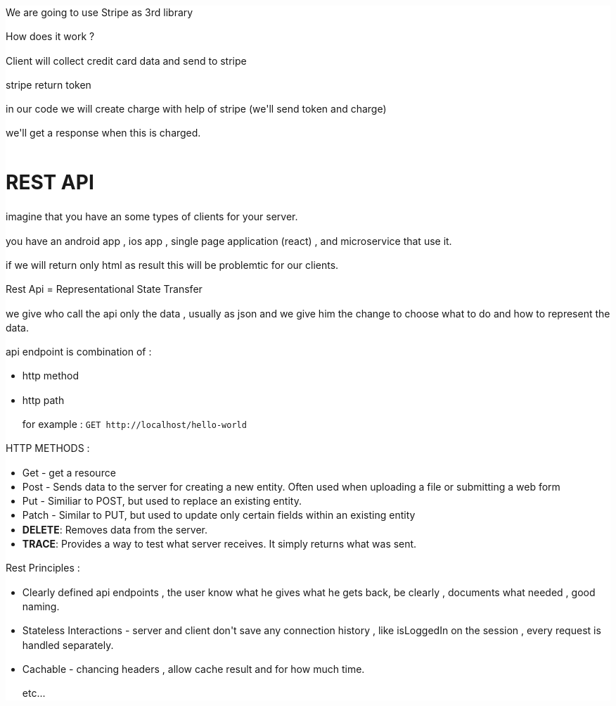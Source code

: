 

We are going to use Stripe as 3rd library

How does it work ?

Client will collect credit card data and send to stripe 

stripe return token

in our code we will create charge with help of stripe (we'll send token and charge)

we'll get a response when this is charged.

# REST API

imagine that you have an some types of clients for your server.

you have an android app , ios app , single page application (react) , and microservice that use it.

if we will return only html as result this will be problemtic for our clients.



Rest Api = Representational State Transfer

we give who call the api only the data , usually as json and we give him the change to choose what to do and how to represent the data.



api endpoint is combination of : 

- http method

- http path

  for example : ```GET http://localhost/hello-world``` 

HTTP METHODS :

- Get - get a resource 
- Post - Sends data to the server for creating a new entity. Often used when uploading a file or submitting a web form
- Put - Similiar to POST, but used to replace an existing entity.
- Patch - Similar to PUT, but used to update only certain fields within an existing entity
- **DELETE**: Removes data from the server.
- **TRACE**: Provides a way to test what server receives. It simply returns what was sent.



Rest Principles :

- Clearly defined api endpoints , the user know what he gives what he gets back, be clearly , documents what needed , good naming.

- Stateless Interactions - server and client don't save any connection history , like isLoggedIn on the session , every request is handled separately.

- Cachable - chancing headers , allow cache result and for how much time.

  etc...
